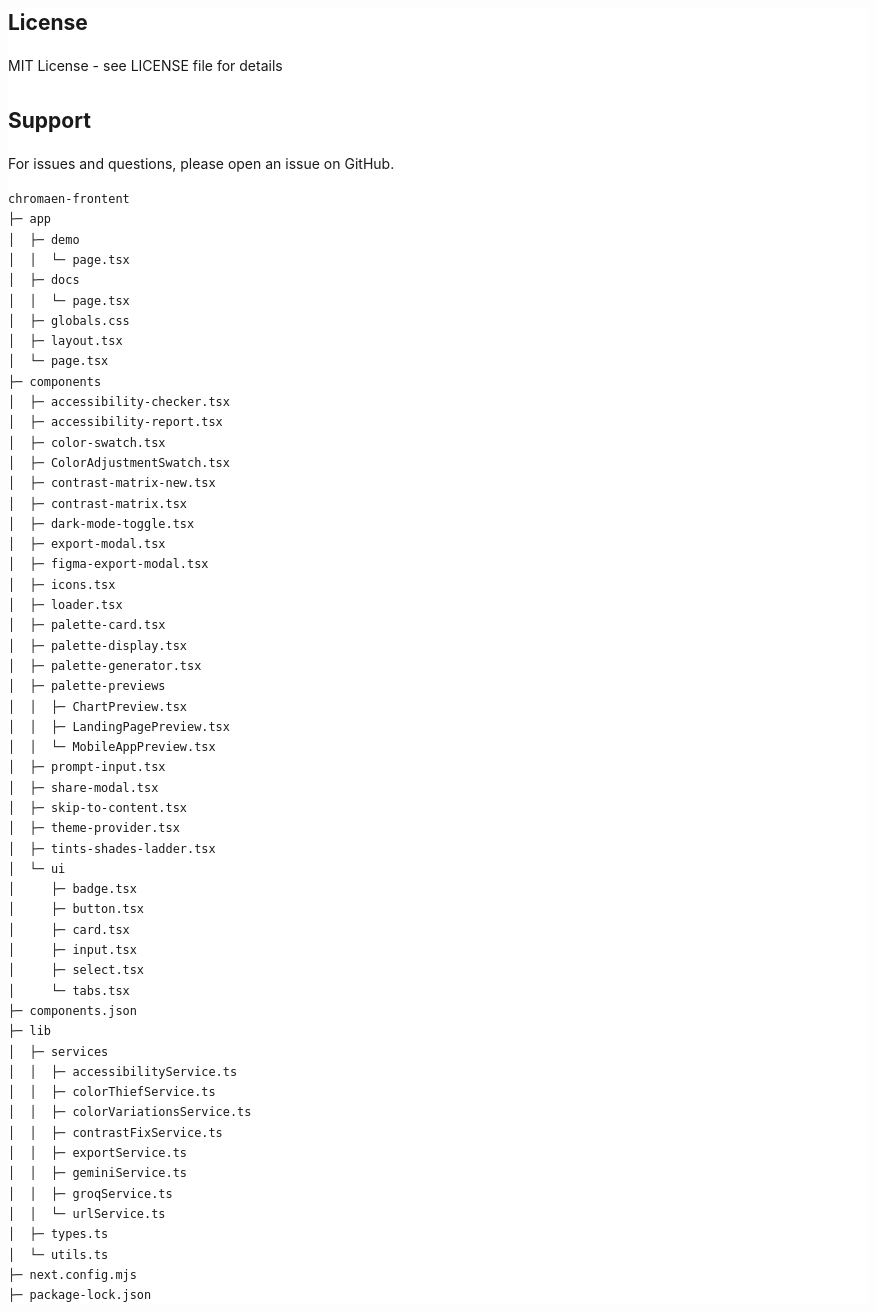 ## License

MIT License - see LICENSE file for details

## Support

For issues and questions, please open an issue on GitHub.
```
chromaen-frontent
├─ app
│  ├─ demo
│  │  └─ page.tsx
│  ├─ docs
│  │  └─ page.tsx
│  ├─ globals.css
│  ├─ layout.tsx
│  └─ page.tsx
├─ components
│  ├─ accessibility-checker.tsx
│  ├─ accessibility-report.tsx
│  ├─ color-swatch.tsx
│  ├─ ColorAdjustmentSwatch.tsx
│  ├─ contrast-matrix-new.tsx
│  ├─ contrast-matrix.tsx
│  ├─ dark-mode-toggle.tsx
│  ├─ export-modal.tsx
│  ├─ figma-export-modal.tsx
│  ├─ icons.tsx
│  ├─ loader.tsx
│  ├─ palette-card.tsx
│  ├─ palette-display.tsx
│  ├─ palette-generator.tsx
│  ├─ palette-previews
│  │  ├─ ChartPreview.tsx
│  │  ├─ LandingPagePreview.tsx
│  │  └─ MobileAppPreview.tsx
│  ├─ prompt-input.tsx
│  ├─ share-modal.tsx
│  ├─ skip-to-content.tsx
│  ├─ theme-provider.tsx
│  ├─ tints-shades-ladder.tsx
│  └─ ui
│     ├─ badge.tsx
│     ├─ button.tsx
│     ├─ card.tsx
│     ├─ input.tsx
│     ├─ select.tsx
│     └─ tabs.tsx
├─ components.json
├─ lib
│  ├─ services
│  │  ├─ accessibilityService.ts
│  │  ├─ colorThiefService.ts
│  │  ├─ colorVariationsService.ts
│  │  ├─ contrastFixService.ts
│  │  ├─ exportService.ts
│  │  ├─ geminiService.ts
│  │  ├─ groqService.ts
│  │  └─ urlService.ts
│  ├─ types.ts
│  └─ utils.ts
├─ next.config.mjs
├─ package-lock.json
```
